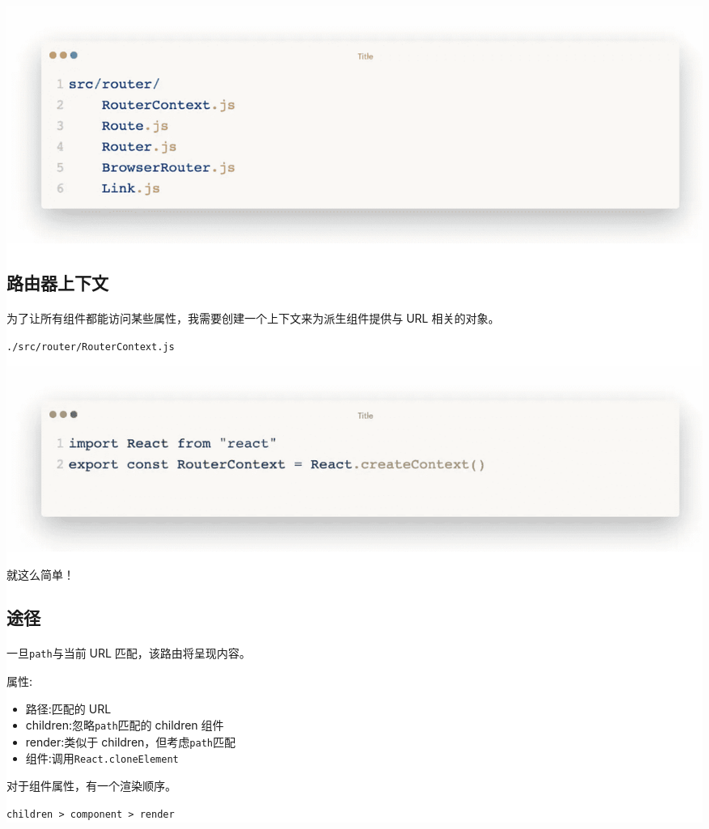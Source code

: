 ![](img/c84ae284bd6985b103a1769dc770e186.png)

## 路由器上下文

为了让所有组件都能访问某些属性，我需要创建一个上下文来为派生组件提供与 URL 相关的对象。

`./src/router/RouterContext.js`

![](img/11f981c6ca9f728528ee058ec858be9c.png)

就这么简单！

## 途径

一旦`path`与当前 URL 匹配，该路由将呈现内容。

属性:

*   路径:匹配的 URL
*   children:忽略`path`匹配的 children 组件
*   render:类似于 children，但考虑`path`匹配
*   组件:调用`React.cloneElement`

对于组件属性，有一个渲染顺序。

```
children > component > render
```

